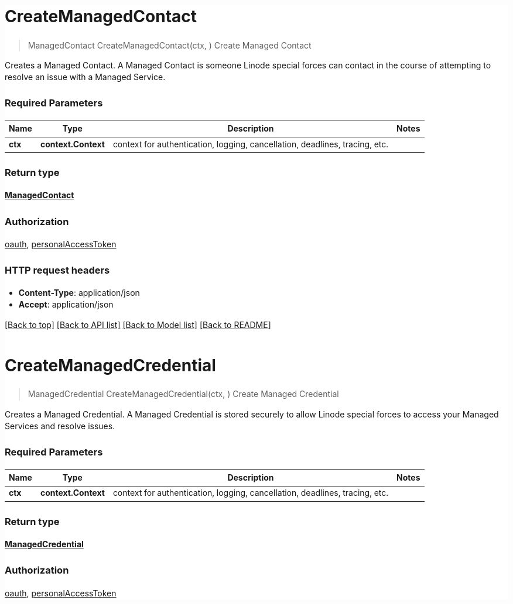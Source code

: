 # **CreateManagedContact**
> ManagedContact CreateManagedContact(ctx, )
Create Managed Contact

Creates a Managed Contact.  A Managed Contact is someone Linode special forces can contact in the course of attempting to resolve an issue with a Managed Service. 

### Required Parameters

Name | Type | Description  | Notes
------------- | ------------- | ------------- | -------------
 **ctx** | **context.Context** | context for authentication, logging, cancellation, deadlines, tracing, etc.

### Return type

[**ManagedContact**](ManagedContact.md)

### Authorization

[oauth](../README.md#oauth), [personalAccessToken](../README.md#personalAccessToken)

### HTTP request headers

 - **Content-Type**: application/json
 - **Accept**: application/json

[[Back to top]](#) [[Back to API list]](../README.md#documentation-for-api-endpoints) [[Back to Model list]](../README.md#documentation-for-models) [[Back to README]](../README.md)

# **CreateManagedCredential**
> ManagedCredential CreateManagedCredential(ctx, )
Create Managed Credential

Creates a Managed Credential. A Managed Credential is stored securely to allow Linode special forces to access your Managed Services and resolve issues. 

### Required Parameters

Name | Type | Description  | Notes
------------- | ------------- | ------------- | -------------
 **ctx** | **context.Context** | context for authentication, logging, cancellation, deadlines, tracing, etc.

### Return type

[**ManagedCredential**](ManagedCredential.md)

### Authorization

[oauth](../README.md#oauth), [personalAccessToken](../README.md#personalAccessToken)
